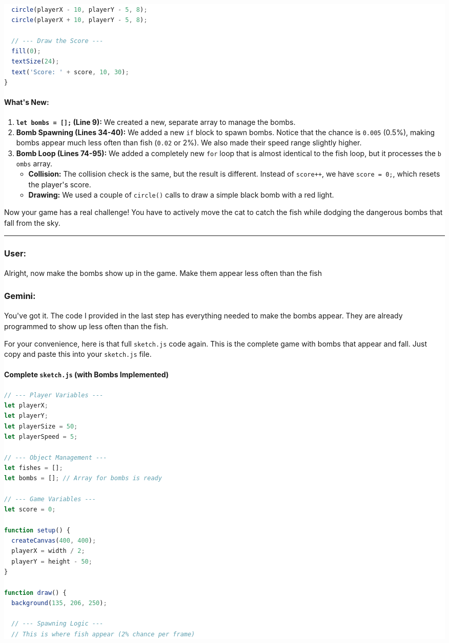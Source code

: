 ```javascript
  circle(playerX - 10, playerY - 5, 8);
  circle(playerX + 10, playerY - 5, 8);

  // --- Draw the Score ---
  fill(0);
  textSize(24);
  text('Score: ' + score, 10, 30);
}
```

#### What's New:

1.  **`let bombs = [];` (Line 9):** We created a new, separate array to manage the bombs.
2.  **Bomb Spawning (Lines 34-40):** We added a new `if` block to spawn bombs. Notice that the chance is `0.005` (0.5%), making bombs appear much less often than fish (`0.02` or 2%). We also made their speed range slightly higher.
3.  **Bomb Loop (Lines 74-95):** We added a completely new `for` loop that is almost identical to the fish loop, but it processes the `bombs` array.
    *   **Collision:** The collision check is the same, but the result is different. Instead of `score++`, we have `score = 0;`, which resets the player's score.
    *   **Drawing:** We used a couple of `circle()` calls to draw a simple black bomb with a red light.

Now your game has a real challenge! You have to actively move the cat to catch the fish while dodging the dangerous bombs that fall from the sky.

---

### User:

Alright, now make the bombs show up in the game. Make them appear less often than the fish

### Gemini:

You've got it. The code I provided in the last step has everything needed to make the bombs appear. They are already programmed to show up less often than the fish.

For your convenience, here is that full `sketch.js` code again. This is the complete game with bombs that appear and fall. Just copy and paste this into your `sketch.js` file.

#### Complete `sketch.js` (with Bombs Implemented)

```javascript
// --- Player Variables ---
let playerX;
let playerY;
let playerSize = 50;
let playerSpeed = 5;

// --- Object Management ---
let fishes = [];
let bombs = []; // Array for bombs is ready

// --- Game Variables ---
let score = 0;

function setup() {
  createCanvas(400, 400);
  playerX = width / 2;
  playerY = height - 50;
}

function draw() {
  background(135, 206, 250);

  // --- Spawning Logic ---
  // This is where fish appear (2% chance per frame)
```